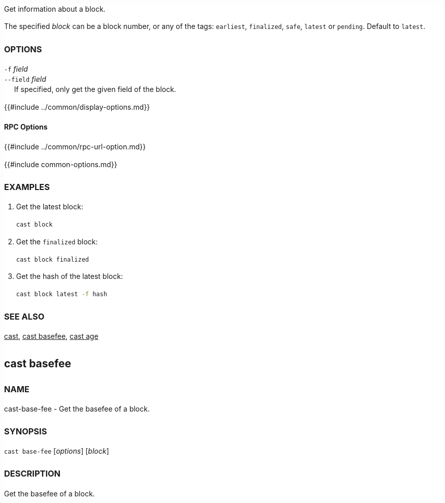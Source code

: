 Get information about a block.

The specified *block* can be a block number, or any of the tags: `earliest`, `finalized`, `safe`, `latest` or `pending`. Default to `latest`.

### OPTIONS

`-f` *field*  
`--field` *field*  
&nbsp;&nbsp;&nbsp;&nbsp; If specified, only get the given field of the block.

{{#include ../common/display-options.md}}

#### RPC Options

{{#include ../common/rpc-url-option.md}}

{{#include common-options.md}}

### EXAMPLES

1. Get the latest block:
    ```sh
    cast block
    ```

2. Get the `finalized` block:
    ```sh
    cast block finalized
    ```

3. Get the hash of the latest block:
    ```sh
    cast block latest -f hash
    ```

### SEE ALSO

[cast](./cast.md), [cast basefee](./cast-basefee.md), [cast age](./cast-age.md)


## cast basefee

### NAME

cast-base-fee - Get the basefee of a block.

### SYNOPSIS

``cast base-fee`` [*options*] [*block*]

### DESCRIPTION

Get the basefee of a block.

